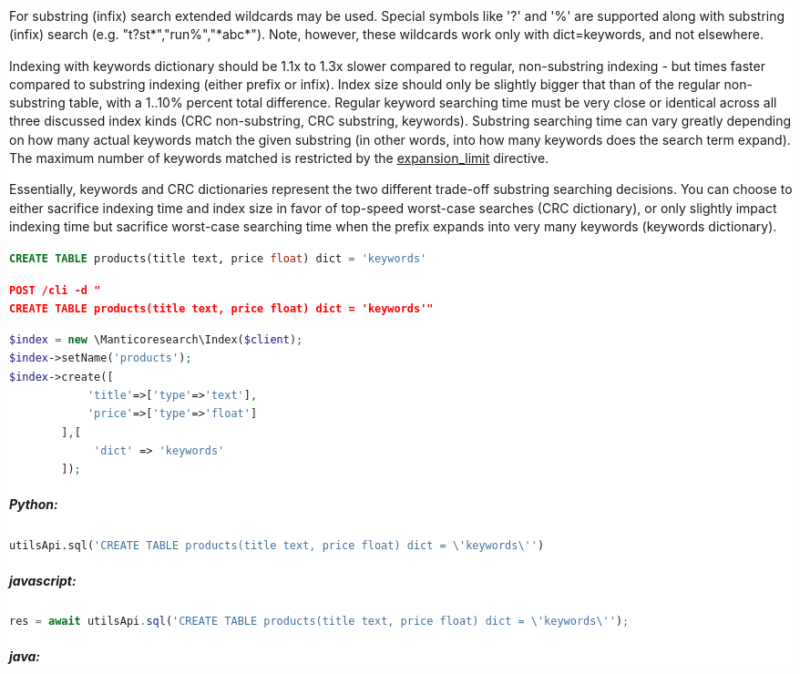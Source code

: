 For substring (infix) search extended wildcards may be used. Special symbols like '?' and '%' are supported along with substring (infix) search (e.g. "t?st\*","run%","\*abc\*"). Note, however, these wildcards work only with dict=keywords, and not elsewhere.

Indexing with keywords dictionary should be 1.1x to 1.3x slower compared to regular, non-substring indexing - but times faster compared to substring indexing (either prefix or infix). Index size should only be slightly bigger that than of the regular non-substring table, with a 1..10% percent total difference. Regular keyword searching time must be very close or identical across all three discussed index kinds (CRC non-substring, CRC substring, keywords). Substring searching time can vary greatly depending on how many actual keywords match the given substring (in other words, into how many keywords does the search term expand). The maximum number of keywords matched is restricted by the [expansion_limit](../../Server_settings/Searchd.md#expansion_limit) directive.

Essentially, keywords and CRC dictionaries represent the two different trade-off substring searching decisions. You can choose to either sacrifice indexing time and index size in favor of top-speed worst-case searches (CRC dictionary), or only slightly impact indexing time but sacrifice worst-case searching time when the prefix expands into very many keywords (keywords dictionary).



```sql
CREATE TABLE products(title text, price float) dict = 'keywords'
```



```JSON
POST /cli -d "
CREATE TABLE products(title text, price float) dict = 'keywords'"
```



```php
$index = new \Manticoresearch\Index($client);
$index->setName('products');
$index->create([
            'title'=>['type'=>'text'],
            'price'=>['type'=>'float']
        ],[
             'dict' => 'keywords'
        ]);
```

##### Python:



```python
utilsApi.sql('CREATE TABLE products(title text, price float) dict = \'keywords\'')
```

##### javascript:



```javascript
res = await utilsApi.sql('CREATE TABLE products(title text, price float) dict = \'keywords\'');
```


##### java:
